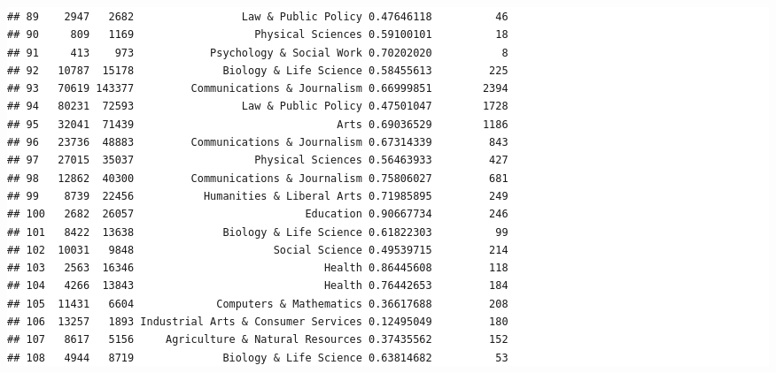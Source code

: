     ## 89    2947   2682                 Law & Public Policy 0.47646118          46
    ## 90     809   1169                   Physical Sciences 0.59100101          18
    ## 91     413    973            Psychology & Social Work 0.70202020           8
    ## 92   10787  15178              Biology & Life Science 0.58455613         225
    ## 93   70619 143377         Communications & Journalism 0.66999851        2394
    ## 94   80231  72593                 Law & Public Policy 0.47501047        1728
    ## 95   32041  71439                                Arts 0.69036529        1186
    ## 96   23736  48883         Communications & Journalism 0.67314339         843
    ## 97   27015  35037                   Physical Sciences 0.56463933         427
    ## 98   12862  40300         Communications & Journalism 0.75806027         681
    ## 99    8739  22456           Humanities & Liberal Arts 0.71985895         249
    ## 100   2682  26057                           Education 0.90667734         246
    ## 101   8422  13638              Biology & Life Science 0.61822303          99
    ## 102  10031   9848                      Social Science 0.49539715         214
    ## 103   2563  16346                              Health 0.86445608         118
    ## 104   4266  13843                              Health 0.76442653         184
    ## 105  11431   6604             Computers & Mathematics 0.36617688         208
    ## 106  13257   1893 Industrial Arts & Consumer Services 0.12495049         180
    ## 107   8617   5156     Agriculture & Natural Resources 0.37435562         152
    ## 108   4944   8719              Biology & Life Science 0.63814682          53